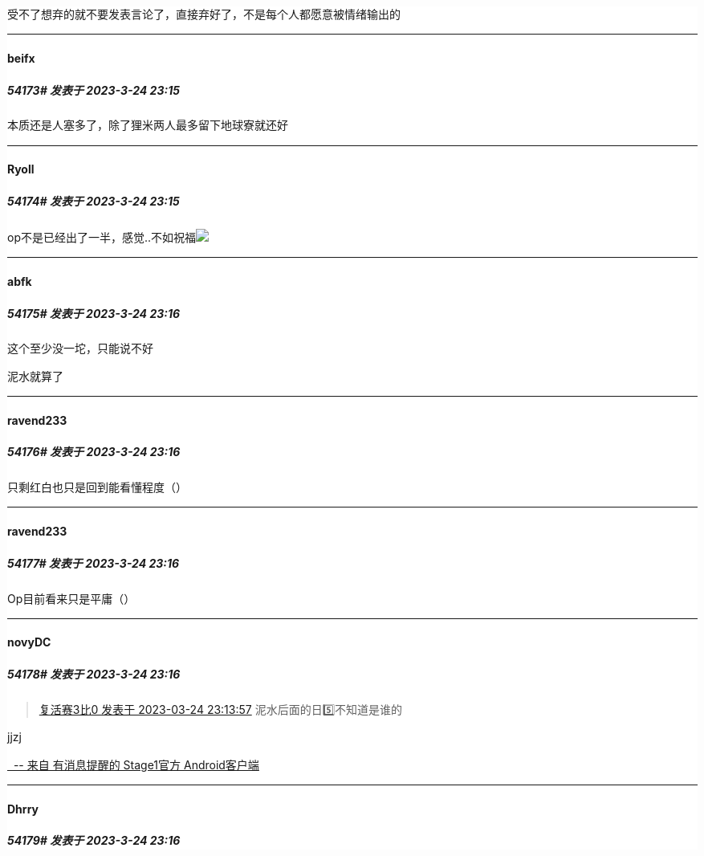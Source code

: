 受不了想弃的就不要发表言论了，直接弃好了，不是每个人都愿意被情绪输出的

*****

####  beifx  
##### 54173#       发表于 2023-3-24 23:15

本质还是人塞多了，除了狸米两人最多留下地球寮就还好

*****

####  Ryoll  
##### 54174#       发表于 2023-3-24 23:15

op不是已经出了一半，感觉..不如祝福<img src="https://static.saraba1st.com/image/smiley/face2017/067.png" referrerpolicy="no-referrer">

*****

####  abfk  
##### 54175#       发表于 2023-3-24 23:16

这个至少没一坨，只能说不好

泥水就算了

*****

####  ravend233  
##### 54176#       发表于 2023-3-24 23:16

只剩红白也只是回到能看懂程度（）

*****

####  ravend233  
##### 54177#       发表于 2023-3-24 23:16

Op目前看来只是平庸（）

*****

####  novyDC  
##### 54178#       发表于 2023-3-24 23:16

<blockquote><a href="httphttps://bbs.saraba1st.com/2b/forum.php?mod=redirect&amp;goto=findpost&amp;pid=60214344&amp;ptid=2119905" target="_blank">复活赛3比0 发表于 2023-03-24 23:13:57</a>
泥水后面的日5️⃣不知道是谁的</blockquote>jjzj

[  -- 来自 有消息提醒的 Stage1官方 Android客户端](https://www.coolapk.com/apk/140634)

*****

####  Dhrry  
##### 54179#       发表于 2023-3-24 23:16
